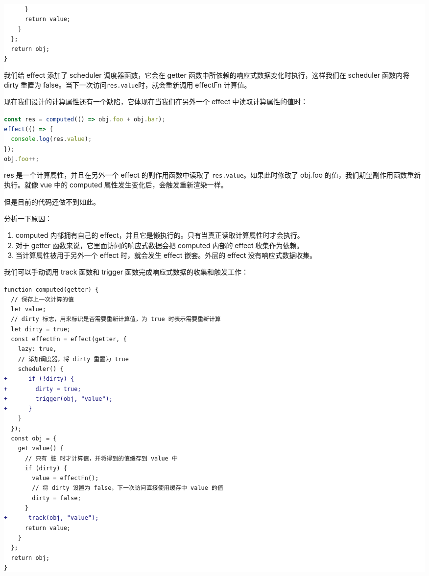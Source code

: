 ```diff
      }
      return value;
    }
  };
  return obj;
}
```

我们给 effect 添加了 scheduler 调度器函数，它会在 getter 函数中所依赖的响应式数据变化时执行，这样我们在 scheduler 函数内将 dirty 重置为 false。当下一次访问`res.value`时，就会重新调用 effectFn 计算值。

现在我们设计的计算属性还有一个缺陷，它体现在当我们在另外一个 effect 中读取计算属性的值时：

```js
const res = computed(() => obj.foo + obj.bar);
effect(() => {
  console.log(res.value);
});
obj.foo++;
```

res 是一个计算属性，并且在另外一个 effect 的副作用函数中读取了 `res.value`。如果此时修改了 obj.foo 的值，我们期望副作用函数重新执行。就像 vue 中的 computed 属性发生变化后，会触发重新渲染一样。

但是目前的代码还做不到如此。

分析一下原因：

1. computed 内部拥有自己的 effect，并且它是懒执行的。只有当真正读取计算属性时才会执行。
2. 对于 getter 函数来说，它里面访问的响应式数据会把 computed 内部的 effect 收集作为依赖。
3. 当计算属性被用于另外一个 effect 时，就会发生 effect 嵌套。外层的 effect 没有响应式数据收集。

我们可以手动调用 track 函数和 trigger 函数完成响应式数据的收集和触发工作：

```diff
function computed(getter) {
  // 保存上一次计算的值
  let value;
  // dirty 标志，用来标识是否需要重新计算值，为 true 时表示需要重新计算
  let dirty = true;
  const effectFn = effect(getter, {
    lazy: true,
    // 添加调度器，将 dirty 重置为 true
    scheduler() {
+      if (!dirty) {
+        dirty = true;
+        trigger(obj, "value");
+      }
    }
  });
  const obj = {
    get value() {
      // 只有 脏 时才计算值，并将得到的值缓存到 value 中
      if (dirty) {
        value = effectFn();
        // 将 dirty 设置为 false，下一次访问直接使用缓存中 value 的值
        dirty = false;
      }
+      track(obj, "value");
      return value;
    }
  };
  return obj;
}
```
